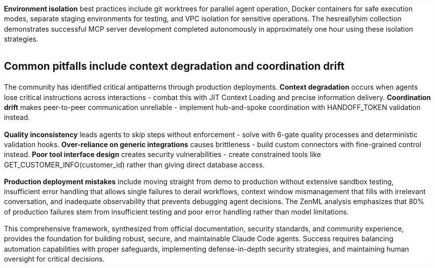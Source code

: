 **Environment isolation** best practices include git worktrees for parallel agent operation, Docker containers for safe execution modes, separate staging environments for testing, and VPC isolation for sensitive operations. The hesreallyhim collection demonstrates successful MCP server development completed autonomously in approximately one hour using these isolation strategies.

## Common pitfalls include context degradation and coordination drift

The community has identified critical antipatterns through production deployments. **Context degradation** occurs when agents lose critical instructions across interactions - combat this with JIT Context Loading and precise information delivery. **Coordination drift** makes peer-to-peer communication unreliable - implement hub-and-spoke coordination with HANDOFF_TOKEN validation instead.

**Quality inconsistency** leads agents to skip steps without enforcement - solve with 6-gate quality processes and deterministic validation hooks. **Over-reliance on generic integrations** causes brittleness - build custom connectors with fine-grained control instead. **Poor tool interface design** creates security vulnerabilities - create constrained tools like GET_CUSTOMER_INFO(customer_id) rather than giving direct database access.

**Production deployment mistakes** include moving straight from demo to production without extensive sandbox testing, insufficient error handling that allows single failures to derail workflows, context window mismanagement that fills with irrelevant conversation, and inadequate observability that prevents debugging agent decisions. The ZenML analysis emphasizes that 80% of production failures stem from insufficient testing and poor error handling rather than model limitations.

This comprehensive framework, synthesized from official documentation, security standards, and community experience, provides the foundation for building robust, secure, and maintainable Claude Code agents. Success requires balancing automation capabilities with proper safeguards, implementing defense-in-depth security strategies, and maintaining human oversight for critical decisions.
